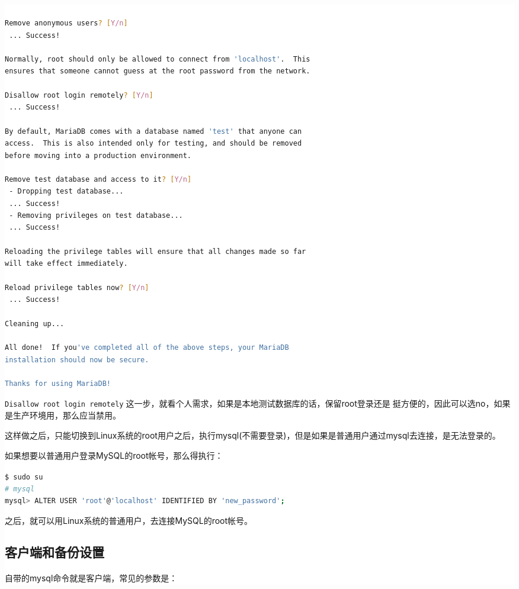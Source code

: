 ```bash

Remove anonymous users? [Y/n] 
 ... Success!

Normally, root should only be allowed to connect from 'localhost'.  This
ensures that someone cannot guess at the root password from the network.

Disallow root login remotely? [Y/n]
 ... Success!

By default, MariaDB comes with a database named 'test' that anyone can
access.  This is also intended only for testing, and should be removed
before moving into a production environment.

Remove test database and access to it? [Y/n] 
 - Dropping test database...
 ... Success!
 - Removing privileges on test database...
 ... Success!

Reloading the privilege tables will ensure that all changes made so far
will take effect immediately.

Reload privilege tables now? [Y/n] 
 ... Success!

Cleaning up...

All done!  If you've completed all of the above steps, your MariaDB
installation should now be secure.

Thanks for using MariaDB!
```

`Disallow root login remotely` 这一步，就看个人需求，如果是本地测试数据库的话，保留root登录还是
挺方便的，因此可以选no，如果是生产环境用，那么应当禁用。

这样做之后，只能切换到Linux系统的root用户之后，执行mysql(不需要登录)，但是如果是普通用户通过mysql去连接，是无法登录的。

如果想要以普通用户登录MySQL的root帐号，那么得执行：

```bash
$ sudo su
# mysql
mysql> ALTER USER 'root'@'localhost' IDENTIFIED BY 'new_password';
```

之后，就可以用Linux系统的普通用户，去连接MySQL的root帐号。

## 客户端和备份设置

自带的mysql命令就是客户端，常见的参数是：
